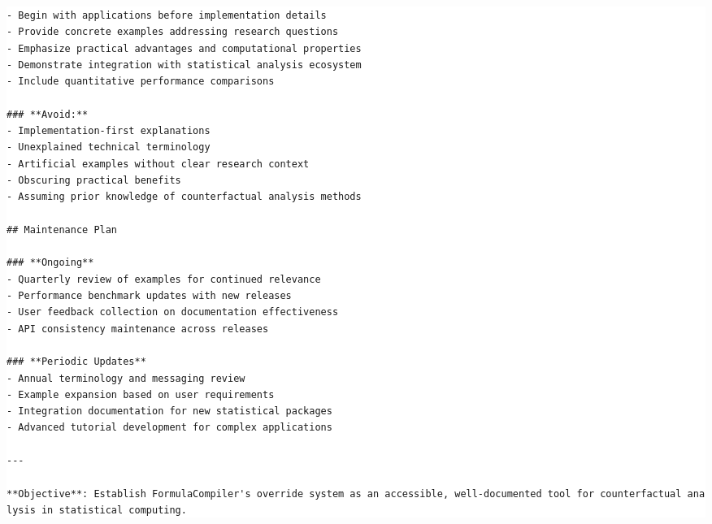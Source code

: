 ```
- Begin with applications before implementation details
- Provide concrete examples addressing research questions
- Emphasize practical advantages and computational properties
- Demonstrate integration with statistical analysis ecosystem
- Include quantitative performance comparisons

### **Avoid:**
- Implementation-first explanations
- Unexplained technical terminology
- Artificial examples without clear research context
- Obscuring practical benefits
- Assuming prior knowledge of counterfactual analysis methods

## Maintenance Plan

### **Ongoing**
- Quarterly review of examples for continued relevance
- Performance benchmark updates with new releases
- User feedback collection on documentation effectiveness
- API consistency maintenance across releases

### **Periodic Updates**
- Annual terminology and messaging review
- Example expansion based on user requirements
- Integration documentation for new statistical packages
- Advanced tutorial development for complex applications

---

**Objective**: Establish FormulaCompiler's override system as an accessible, well-documented tool for counterfactual analysis in statistical computing.